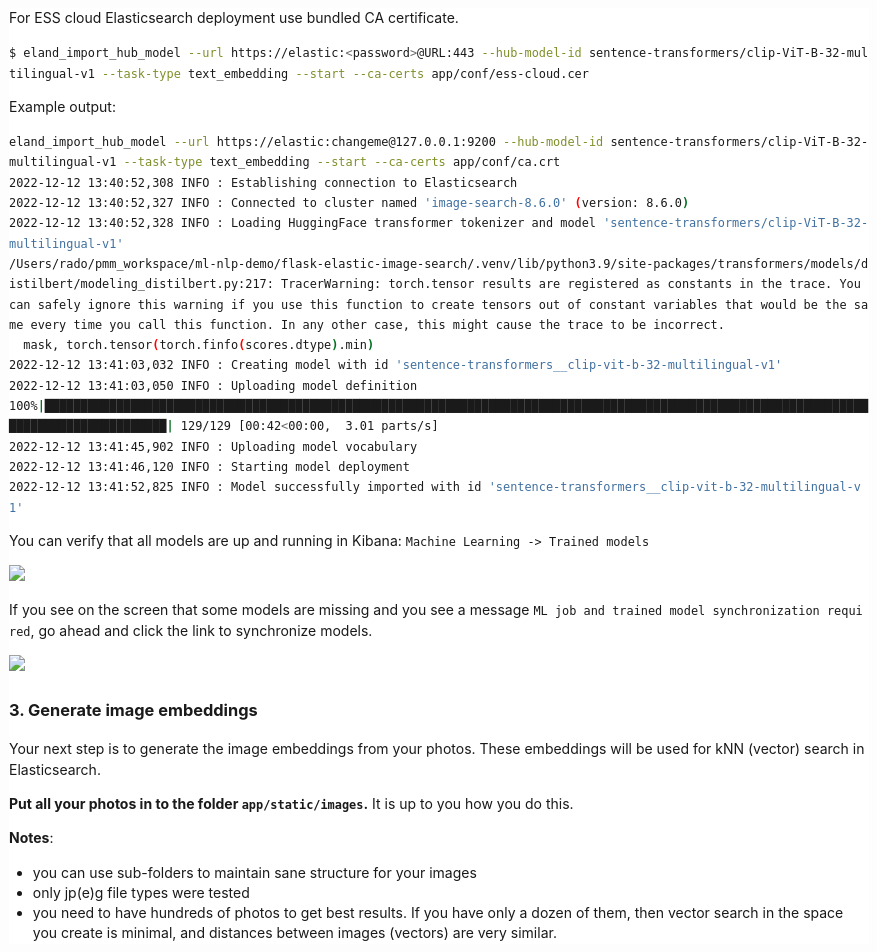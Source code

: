 For ESS cloud Elasticsearch deployment use bundled CA certificate.

```bash
$ eland_import_hub_model --url https://elastic:<password>@URL:443 --hub-model-id sentence-transformers/clip-ViT-B-32-multilingual-v1 --task-type text_embedding --start --ca-certs app/conf/ess-cloud.cer
```

Example output:

```bash
eland_import_hub_model --url https://elastic:changeme@127.0.0.1:9200 --hub-model-id sentence-transformers/clip-ViT-B-32-multilingual-v1 --task-type text_embedding --start --ca-certs app/conf/ca.crt
2022-12-12 13:40:52,308 INFO : Establishing connection to Elasticsearch
2022-12-12 13:40:52,327 INFO : Connected to cluster named 'image-search-8.6.0' (version: 8.6.0)
2022-12-12 13:40:52,328 INFO : Loading HuggingFace transformer tokenizer and model 'sentence-transformers/clip-ViT-B-32-multilingual-v1'
/Users/rado/pmm_workspace/ml-nlp-demo/flask-elastic-image-search/.venv/lib/python3.9/site-packages/transformers/models/distilbert/modeling_distilbert.py:217: TracerWarning: torch.tensor results are registered as constants in the trace. You can safely ignore this warning if you use this function to create tensors out of constant variables that would be the same every time you call this function. In any other case, this might cause the trace to be incorrect.
  mask, torch.tensor(torch.finfo(scores.dtype).min)
2022-12-12 13:41:03,032 INFO : Creating model with id 'sentence-transformers__clip-vit-b-32-multilingual-v1'
2022-12-12 13:41:03,050 INFO : Uploading model definition
100%|█████████████████████████████████████████████████████████████████████████████████████████████████████████████████████████████████████████| 129/129 [00:42<00:00,  3.01 parts/s]
2022-12-12 13:41:45,902 INFO : Uploading model vocabulary
2022-12-12 13:41:46,120 INFO : Starting model deployment
2022-12-12 13:41:52,825 INFO : Model successfully imported with id 'sentence-transformers__clip-vit-b-32-multilingual-v1'
```

You can verify that all models are up and running in Kibana: `Machine Learning -> Trained models`

![](docs/img/models.png)

If you see on the screen that some models are missing and you see a message `ML job and trained model synchronization required`, go ahead and click the link to synchronize models.

![](docs/img/model-sync.png)

### 3. Generate image embeddings

Your next step is to generate the image embeddings from your photos. These embeddings will be used for kNN (vector) search in Elasticsearch.

**Put all your photos in to the folder `app/static/images`.** It is up to you how you do this.

**Notes**:

- you can use sub-folders to maintain sane structure for your images
- only jp(e)g file types were tested
- you need to have hundreds of photos to get best results. If you have only a dozen of them, then vector search in the space you create is minimal, and distances between images (vectors) are very similar.
